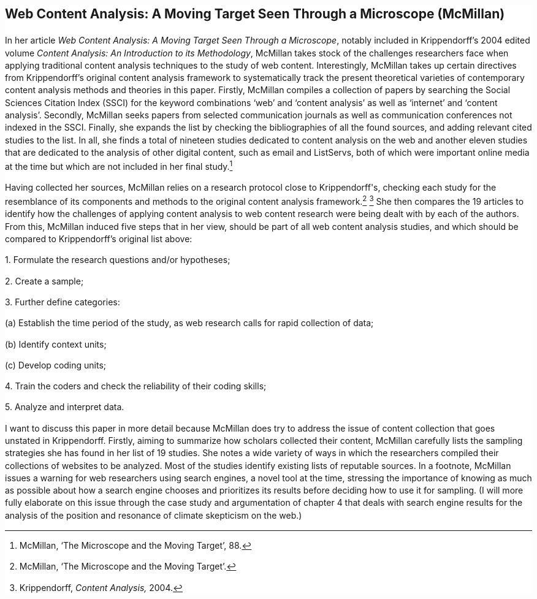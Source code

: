 ## Web Content Analysis: A Moving Target Seen Through a Microscope (McMillan)

In her article *Web Content Analysis: A Moving Target Seen Through a
Microscope*, notably included in Krippendorff’s 2004 edited volume
*Content Analysis: An Introduction to its Methodology*, McMillan takes
stock of the challenges researchers face when applying traditional
content analysis techniques to the study of web content. Interestingly,
McMillan takes up certain directives from Krippendorff’s original
content analysis framework to systematically track the present
theoretical varieties of contemporary content analysis methods and
theories in this paper. Firstly, McMillan compiles a collection of
papers by searching the Social Sciences Citation Index (SSCI) for the
keyword combinations ‘web’ and ‘content analysis’ as well as ‘internet’
and ‘content analysis’. Secondly, McMillan seeks papers from selected
communication journals as well as communication conferences not indexed
in the SSCI. Finally, she expands the list by checking the
bibliographies of all the found sources, and adding relevant cited
studies to the list. In all, she finds a total of nineteen studies
dedicated to content analysis on the web and another eleven studies that
are dedicated to the analysis of other digital content, such as email
and ListServs, both of which were important online media at the time but
which are not included in her final study.[^04ch02_26]

Having collected her sources, McMillan relies on a research protocol
close to Krippendorff's, checking each study for the resemblance of its
components and methods to the original content analysis
framework.[^04ch02_27] [^04ch02_28] She then compares the 19 articles to identify how
the challenges of applying content analysis to web content research were
being dealt with by each of the authors. From this, McMillan induced
five steps that in her view, should be part of all web content analysis
studies, and which should be compared to Krippendorff’s original list
above:

1\. Formulate the research questions and/or hypotheses;

2\. Create a sample;

3\. Further define categories:

\(a) Establish the time period of the study, as web research calls for
rapid collection of data;

\(b) Identify context units;

\(c) Develop coding units;

4\. Train the coders and check the reliability of their coding skills;

5\. Analyze and interpret data.

I want to discuss this paper in more detail because McMillan does try to
address the issue of content collection that goes unstated in
Krippendorff. Firstly, aiming to summarize how scholars collected their
content, McMillan carefully lists the sampling strategies she has found
in her list of 19 studies. She notes a wide variety of ways in which the
researchers compiled their collections of websites to be analyzed. Most
of the studies identify existing lists of reputable sources. In a
footnote, McMillan issues a warning for web researchers using search
engines, a novel tool at the time, stressing the importance of knowing
as much as possible about how a search engine chooses and prioritizes
its results before deciding how to use it for sampling. (I will more
fully elaborate on this issue through the case study and argumentation
of chapter 4 that deals with search engine results for the analysis of
the position and resonance of climate skepticism on the web.)


[^03ch01introduction_1]: See also the summer school’s wiki page:
[^03ch01introduction_2]: B. Latour, 'Mapping Controversies', presented at the Digital
[^03ch01introduction_3]: Tommaso Venturini, working with Bruno Latour in the Controversy
[^03ch01introduction_4]: Digital Methods Initiative, 'Issue Image Analysis', 2007,
[^03ch01introduction_5]: The Heartland Institute, 'First International Conference on
[^03ch01introduction_6]: Scientometrics uses data sets of scientific publications and
[^03ch01introduction_7]: See also A. Cambrosio, P. Cottereau, S. Popowycz, A. Mogoutov, and
[^03ch01introduction_8]: These studies were published on the online research platform
[^03ch01introduction_9]: D. Delbecq, 'A \[F\]rench Climate Skeptic Comes Out: He Is a
[^03ch01introduction_10]: D. Delbecq, and S. Niederer, 'Climatosceptiques et Climatologues,
[^03ch01introduction_11]: KNAW, *Klimaatverandering, Wetenschap en Debat*, Amsterdam:
[^03ch01introduction_12]: Nieuwspoort is a forum for political debate, situated next to the
[^03ch01introduction_13]: The question of how precisely I was able to label and split these
[^03ch01introduction_14]: Somebody may not be a climate expert in daily life, but when this
[^03ch01introduction_15]: T. Pinch and C. Leuenberger, 'Studying Scientific Controversy
[^03ch01introduction_16]: Pinch and Leuenberger, 'Studying Scientific Controversy from the
[^03ch01introduction_17]: Pinch and Leuenberger, 'Studying Scientific Controversy from the
[^03ch01introduction_18]: Pinch and Leuenberger, 'Studying Scientific Controversy from the
[^03ch01introduction_19]: Pinch and Leuenberger, 'Studying Scientific Controversy from the
[^03ch01introduction_20]: The third of which is content analysis, central to the next
[^03ch01introduction_21]: N. Marres, 'Why Map Issues? On Controversy Analysis as a Digital
[^03ch01introduction_22]: T. Venturini, 'Diving in Magma: How to Explore Controversies with
[^03ch01introduction_23]: R. Rogers and N. Marres, 'Landscaping Climate Change: A Mapping
[^03ch01introduction_24]: Latour’s *Mapping Controversies* educational program has
[^03ch01introduction_25]: When analyzing controversy, researchers team up with programmers,
[^03ch01introduction_26]: G. Gerbner, 'Toward "Cultural Indicators": The Analysis of Mass
[^03ch01introduction_27]: G. Gerbner, 'Cultural Indicators: The Case of Violence in
[^03ch01introduction_28]: K. Krippendorff, *Content Analysis: An Introduction to its
[^03ch01introduction_29]: Krippendorff, *Content Analysis,* 404.
[^03ch01introduction_30]: Krippendorff, *Content Analysis.*
[^03ch01introduction_31]: C. Gerlitz and A. Helmond, 'The Like Economy: Social Buttons and
[^03ch01introduction_32]: L. Back, C. Lury, and R. Zimmer, 'Doing Real Time Research:
[^03ch01introduction_33]: S. McMillan, 'The Microscope and the Moving Target: The Challenge
[^03ch01introduction_34]: S. Herring, 'Web Content Analysis: Expanding the Paradigm', in J.
[^03ch01introduction_35]: Krippendorf stands out, as I emphasize in Chapter 2, in including
[^03ch01introduction_36]: A. Bruns and J.E. Burgess, 'The use of Twitter Hashtags in the
[^03ch01introduction_37]: A. Helmond, *The Web as Platform: Data Flows in Social Media,*
[^03ch01introduction_38]: Here it is important to point out that the attention to the
[^03ch01introduction_39]: See also: R. König and M. Rasch, eds. *Society of the Query
[^03ch01introduction_40]: R. Deibert, J. Palfrey, R. Rohozinski, J. Zittrain, and M.
[^03ch01introduction_41]: R. Rogers, E. Weltevrede, S. Niederer, and E. Borra, 'National
[^03ch01introduction_42]: United Nations, 'United Nations Framework Convention on Climate
[^03ch01introduction_43]: U. Beck, *World at Risk*, Cambridge: Polity Press, 2009.
[^03ch01introduction_44]: B. Latour, 'Waiting for Gaia: Composing the Common World Through
[^03ch01introduction_45]: The dominance of Google Web Search has been critically assessed
[^03ch01introduction_46]: A. Downs, 'Up and Down with Ecology: The Issue-attention Cycle',
[^03ch01introduction_47]: Downs, ‘Up and Down with Ecology’, 39-40.
[^03ch01introduction_48]: Downs, ‘Up and Down with Ecology’, 38.
[^03ch01introduction_49]: K. McComas and J. Shanahan, 'Telling Stories About Global Climate
[^03ch01introduction_50]: McComas and Shanahan, ‘Telling Stories About Global Climate
[^03ch01introduction_51]: McComas and Shanahan, ‘Telling Stories About Global Climate
[^03ch01introduction_52]: McComas and Shanahan, ‘Telling Stories About Global Climate
[^03ch01introduction_53]: Ungar, 'The Rise and (Relative) Decline of Global Warming as a
[^03ch01introduction_54]: M. Djerf-Pierre, 'When Attention Drives Attention: Issue Dynamics
[^03ch01introduction_55]: McMillan, 'The Microscope and the Moving Target'.
[^03ch01introduction_56]: Herring, 'Web Content Analysis’.
[^03ch01introduction_57]: C. Weare and W. Lin, 'Content Analysis of the World Wide Web:
[^03ch01introduction_58]: In the EMAPS Digital Methods Fall Data Sprint of October 2013, we
[^04ch02_1]: In this chapter, I will refer mostly to the second edition
[^04ch02_2]: S. Niederer and J. van Dijck, 'Wisdom of the Crowd or Technicity
[^04ch02_3]: S. Niederer and J. van Dijck, 'Wisdom of the Crowd or Technicity
[^04ch02_4]: B. Berelson, 'Content Analysis in Communication Research', 1952,
[^04ch02_5]: B. Berelson and P.J. Salter, 'Majority and Minority Americans: An
[^04ch02_6]: Annenberg School for Communication, *George Gerbner Archive*,
[^04ch02_7]: A. Merriam-Webster, *Webster’s New Collegiate Dictionary*, G.&C.
[^04ch02_8]: Presently called Annenberg School for Communication. ‘Annenberg
[^04ch02_9]: G. Gerbner, O. Holsti, K. Krippendorff, W.J. Paisley, and P.J.
[^04ch02_10]: Stone in Gerbner et al. *The Analysis of Communication Contents,*
[^04ch02_11]: It is worth mentioning here that at this historical moment, the
[^04ch02_12]: Krippendorff, *Content Analysis,* 2004, 24.
[^04ch02_13]: Krippendorff, *Content Analysis*, 2013, 25.
[^04ch02_14]: Krippendorff, *Content Analysis,* 2004, 12.
[^04ch02_15]: Krippendorff, *Content Analysis,* 2004, 29-30.
[^04ch02_16]: Krippendorff, *Content Analysis,* 2004, 33.
[^04ch02_17]: Krippendorff, *Content Analysis,* 2004, 35.
[^04ch02_18]: Krippendorff, *Content Analysis,* 2004, 38.
[^04ch02_19]: Krippendorff, *Content Analysis,* 2004, 42.
[^04ch02_20]: Krippendorff, *Content Analysis,* 2004, 39.
[^04ch02_21]: See for instance R. Rogers, F. Janssen, M. Stevenson, and E.
[^04ch02_22]: Krippendorff, *Content Analysis,* 2013, 44.
[^04ch02_23]: G. Gerbner, L. Gross, N. Signorielli, M. Morgan, and M.
[^04ch02_24]: See also Helmond, *The Web as Platform.*
[^04ch02_25]: McMillan, ‘The Microscope and the Moving Target’, 80.
[^04ch02_26]: McMillan, ‘The Microscope and the Moving Target’, 88.
[^04ch02_27]: McMillan, ‘The Microscope and the Moving Target’.
[^04ch02_28]: Krippendorff, *Content Analysis,* 2004.
[^04ch02_29]: D. Moats, 'From Digital Methods to Digital Ontologies: Bruno
[^04ch02_30]: R. Rogers, *The End of the Virtual: Digital Methods*, Amsterdam:
[^04ch02_31]: Herring, ‘Web Content Analysis’, 235.
[^04ch02_32]: Herring, ‘Web Content Analysis’, 246.
[^04ch02_33]: Herring, ‘Web Content Analysis’, 245
[^04ch02_34]: Krippendorff, *Content Analysis,* 2004, 20.
[^04ch02_35]: Herring, ‘Web Content Analysis’, 237.
[^04ch02_36]: Herring, ‘Web Content Analysis’, 238.
[^04ch02_37]: Herring, ‘Web Content Analysis’, 238.
[^04ch02_38]: Herring, ‘Web Content Analysis’, 238.
[^04ch02_39]: Herring, ‘Web Content Analysis’, 238.
[^04ch02_40]: Herring, ‘Web Content Analysis’, 238.
[^04ch02_41]: Herring, ‘Web Content Analysis’, 241.
[^04ch02_42]: This term ‘agents’ implies that these pieces of content have
[^04ch02_43]: Similar questions arise in the research (and practice) of web
[^04ch02_44]: For an example of another attempt, see e.g., Weare and Lin,
[^04ch02_45]: The idea of content segmentation has been popular in Internet
[^04ch02_46]: Platform Politics, '*Platform Politics: Call for Papers: A
[^04ch02_47]: Helmond, *The Web as Platform.*
[^04ch02_48]: EMAPS, 'Climaps: A Global Issue Atlas of Climate Change
[^04ch02_49]: Latour, *Reassembling the Social.*
[^04ch02_50]: J. van Dijck, *The Culture of Connectivity: A Critical History of
[^04ch02_51]: Marres, ‘Why Map Issues?’.
[^04ch02_52]: N. Marres and E. Weltevrede, 'Scraping the Social? Issues in Live
[^04ch02_53]: Marres, ‘Why Map Issues?’
[^04ch02_54]: Niederer and van Dijck, 'Wisdom of the Crowd or Technicity of
[^04ch02_55]: Back et al. ‘Doing Real Time Research’.
[^04ch02_56]: Marres and Weltevrede, ‘Scraping the Social?’
[^04ch02_57]: D. Lazer, R. Kennedy, G. King, and A. Vespignani, 'The Parable of
[^04ch02_58]: Lazer et al. ‘The Parable of Google Flu’, 1205.
[^04ch02_59]: M. Savage, 'Contemporary Sociology and the Challenge of
[^04ch02_60]: Digital Methods Initiative, *DMIR Unit \#5: Cross-Platform
[^04ch02_61]: D. Wood and J. Fels, *The Power of Maps*, New York: The Guilford
[^04ch02_62]: T. Venturini, 'Building on Faults: How to Represent Controversies
[^04ch02_63]: G. Lovink, *Social Media Abyss: Critical Internet Cultures and
[^04ch02_64]: See also S. Niederer, G. Colombo, M. Mauri, and M. Azzi,
[^04ch02_65]: As some of my research was part of the EMAPS EU-project (2014),
[^04ch02_66]: S.K. Card, J.D. Mackinlay, and B. Shneiderman, *Readings in
[^04ch02_67]: Krippendorff, *Content Analysis,* 2004.